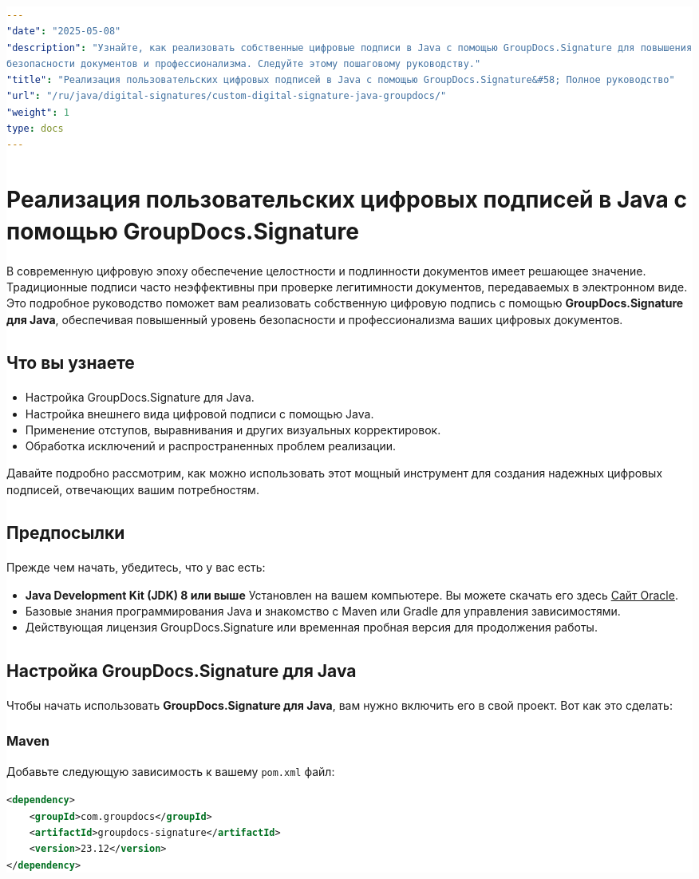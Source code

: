 ```yaml
---
"date": "2025-05-08"
"description": "Узнайте, как реализовать собственные цифровые подписи в Java с помощью GroupDocs.Signature для повышения безопасности документов и профессионализма. Следуйте этому пошаговому руководству."
"title": "Реализация пользовательских цифровых подписей в Java с помощью GroupDocs.Signature&#58; Полное руководство"
"url": "/ru/java/digital-signatures/custom-digital-signature-java-groupdocs/"
"weight": 1
type: docs
---
```

# Реализация пользовательских цифровых подписей в Java с помощью GroupDocs.Signature

В современную цифровую эпоху обеспечение целостности и подлинности документов имеет решающее значение. Традиционные подписи часто неэффективны при проверке легитимности документов, передаваемых в электронном виде. Это подробное руководство поможет вам реализовать собственную цифровую подпись с помощью **GroupDocs.Signature для Java**, обеспечивая повышенный уровень безопасности и профессионализма ваших цифровых документов.

## Что вы узнаете

- Настройка GroupDocs.Signature для Java.
- Настройка внешнего вида цифровой подписи с помощью Java.
- Применение отступов, выравнивания и других визуальных корректировок.
- Обработка исключений и распространенных проблем реализации.

Давайте подробно рассмотрим, как можно использовать этот мощный инструмент для создания надежных цифровых подписей, отвечающих вашим потребностям.

## Предпосылки

Прежде чем начать, убедитесь, что у вас есть:

- **Java Development Kit (JDK) 8 или выше** Установлен на вашем компьютере. Вы можете скачать его здесь [Сайт Oracle](https://www.oracle.com/java/technologies/javase-jdk11-downloads.html).
- Базовые знания программирования Java и знакомство с Maven или Gradle для управления зависимостями.
- Действующая лицензия GroupDocs.Signature или временная пробная версия для продолжения работы.

## Настройка GroupDocs.Signature для Java

Чтобы начать использовать **GroupDocs.Signature для Java**, вам нужно включить его в свой проект. Вот как это сделать:

### Maven

Добавьте следующую зависимость к вашему `pom.xml` файл:
```xml
<dependency>
    <groupId>com.groupdocs</groupId>
    <artifactId>groupdocs-signature</artifactId>
    <version>23.12</version>
</dependency>
```
